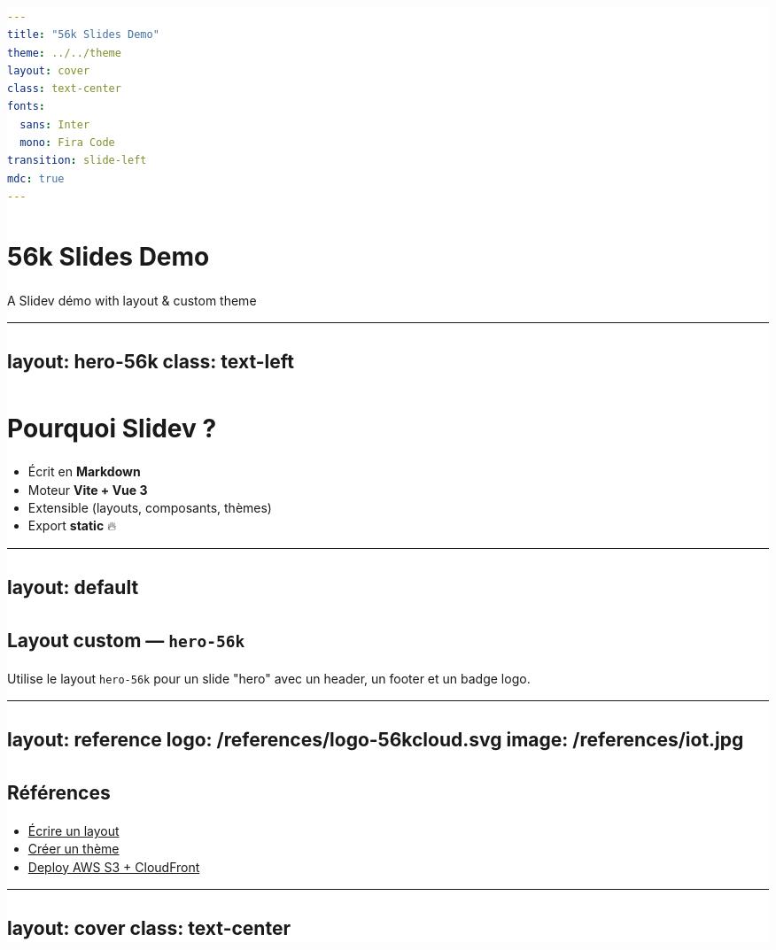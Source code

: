 ```yaml
---
title: "56k Slides Demo"
theme: ../../theme
layout: cover
class: text-center
fonts:
  sans: Inter
  mono: Fira Code
transition: slide-left
mdc: true
---
```


# 56k Slides Demo
A Slidev démo with layout & custom theme

---
layout: hero-56k
class: text-left
---

# Pourquoi Slidev ?
- Écrit en **Markdown**
- Moteur **Vite + Vue 3**
- Extensible (layouts, composants, thèmes)
- Export **static** 🔥

---
layout: default
---

## Layout custom — `hero-56k`
Utilise le layout `hero-56k` pour un slide "hero" avec un header, un footer et un badge logo.

---
layout: reference
logo: /references/logo-56kcloud.svg
image: /references/iot.jpg
---

## Références
- [Écrire un layout](https://sli.dev/guide/write-layout)
- [Créer un thème](https://sli.dev/guide/write-theme)
- [Deploy AWS S3 + CloudFront](https://docs.aws.amazon.com/AmazonCloudFront/latest/DeveloperGuide/GettingStarted.html)

---
layout: cover
class: text-center
---
